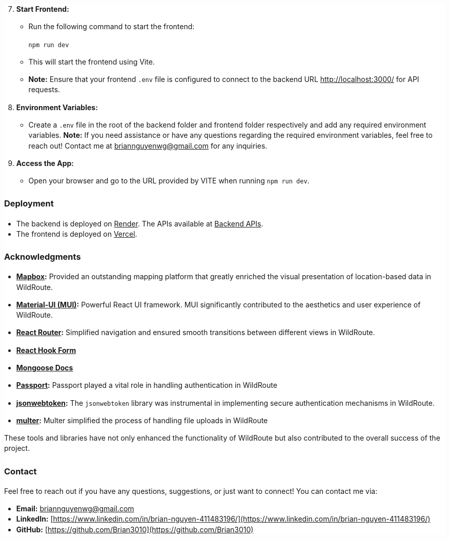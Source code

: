 7. **Start Frontend:**
   - Run the following command to start the frontend:

     ```bash
     npm run dev
     ```

   - This will start the frontend using Vite.

   - **Note:** Ensure that your frontend `.env` file is configured to connect to the backend URL [http://localhost:3000/](http://localhost:3000/) for API requests.

8. **Environment Variables:**
   - Create a `.env` file in the root of the backend folder and frontend folder respectively and add any required environment variables.
   **Note:** If you need assistance or have any questions regarding the required environment variables, feel free to reach out! Contact me at [briannguyenwg@gmail.com](mailto:briannguyenwg@gmail.com) for any inquiries.

9. **Access the App:**
   - Open your browser and go to the URL provided by VITE when running `npm run dev`.

### Deployment

- The backend is deployed on [Render](https://docs.render.com/deploy-node-express-app). The APIs available at [Backend APIs](https://wildroute-api.onrender.com).
- The frontend is deployed on [Vercel](https://vercel.com/docs/frameworks/vite).

### Acknowledgments

- **[Mapbox](https://www.mapbox.com/):** Provided an outstanding mapping platform that greatly enriched the visual presentation of location-based data in WildRoute.

- **[Material-UI (MUI)](https://mui.com/):** Powerful React UI framework. MUI significantly contributed to the aesthetics and user experience of WildRoute.

- **[React Router](https://reactrouter.com/):** Simplified navigation and ensured smooth transitions between different views in WildRoute.

- **[React Hook Form](https://react-hook-form.com/)**

- **[Mongoose Docs](https://mongoosejs.com/docs/)**

- **[Passport](http://www.passportjs.org/):** Passport played a vital role in handling authentication in WildRoute

- **[jsonwebtoken](https://www.npmjs.com/package/jsonwebtoken):** The `jsonwebtoken` library was instrumental in implementing secure authentication mechanisms in WildRoute.

- **[multer](https://www.npmjs.com/package/multer):** Multer simplified the process of handling file uploads in WildRoute

These tools and libraries have not only enhanced the functionality of WildRoute but also contributed to the overall success of the project.

### Contact

Feel free to reach out if you have any questions, suggestions, or just want to connect! You can contact me via:

- **Email:** [briannguyenwg@gmail.com](mailto:briannguyenwg@gmail.com)
- **LinkedIn:** [https://www.linkedin.com/in/brian-nguyen-411483196/](https://www.linkedin.com/in/brian-nguyen-411483196/)
- **GitHub:** [https://github.com/Brian3010](https://github.com/Brian3010)
